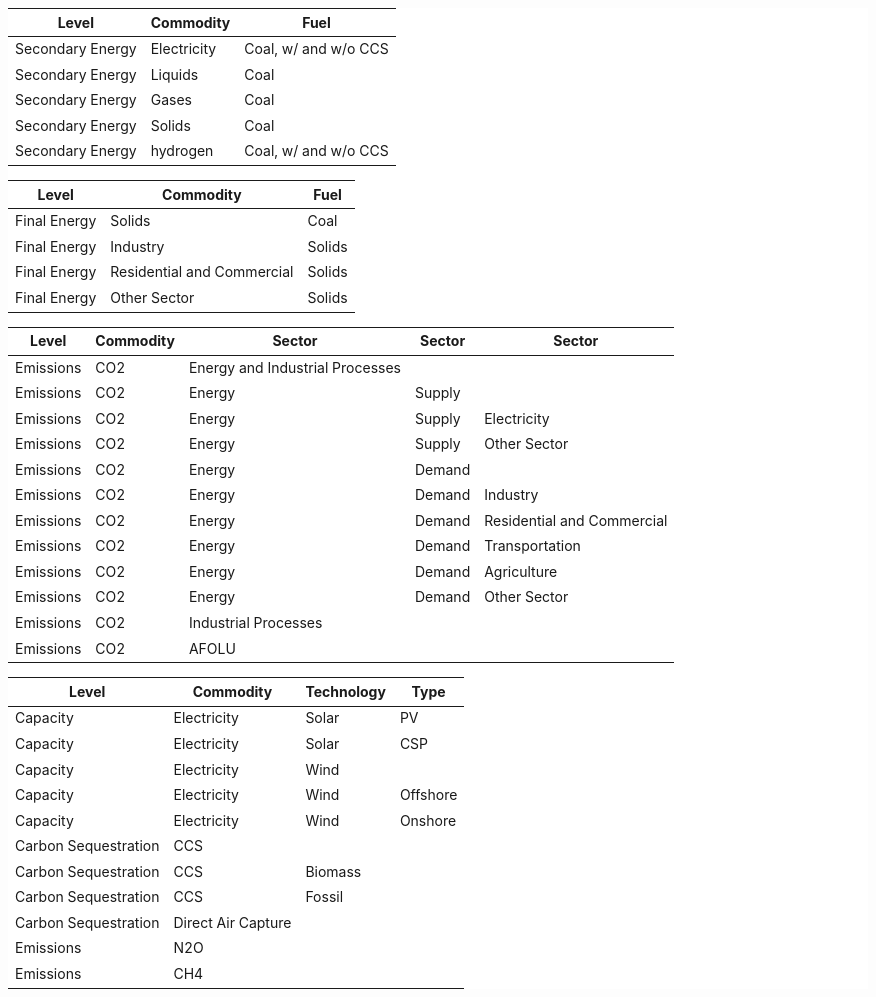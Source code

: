 Level | Commodity | Fuel
---|---|---
Secondary Energy|Electricity|Coal, w/ and w/o CCS
Secondary Energy|Liquids|Coal
Secondary Energy|Gases|Coal
Secondary Energy|Solids|Coal
Secondary Energy|hydrogen|Coal, w/ and w/o CCS

Level | Commodity | Fuel
---|---|---
Final Energy|Solids|Coal
Final Energy|Industry|Solids|Coal
Final Energy|Residential and Commercial|Solids|Coal
Final Energy|Other Sector|Solids|Coal

Level | Commodity | Sector | Sector | Sector
---|---|---|---|---
Emissions|CO2|Energy and Industrial Processes
Emissions|CO2|Energy|Supply
Emissions|CO2|Energy|Supply|Electricity
Emissions|CO2|Energy|Supply|Other Sector
Emissions|CO2|Energy|Demand
Emissions|CO2|Energy|Demand|Industry
Emissions|CO2|Energy|Demand|Residential and Commercial
Emissions|CO2|Energy|Demand|Transportation
Emissions|CO2|Energy|Demand|Agriculture
Emissions|CO2|Energy|Demand|Other Sector
Emissions|CO2|Industrial Processes
Emissions|CO2|AFOLU

Level | Commodity | Technology | Type
---|---|---|---
Capacity|Electricity|Solar|PV
Capacity|Electricity|Solar|CSP
Capacity|Electricity|Wind
Capacity|Electricity|Wind|Offshore
Capacity|Electricity|Wind|Onshore
Carbon Sequestration|CCS
Carbon Sequestration|CCS|Biomass
Carbon Sequestration|CCS|Fossil
Carbon Sequestration|Direct Air Capture
Emissions|N2O
Emissions|CH4

